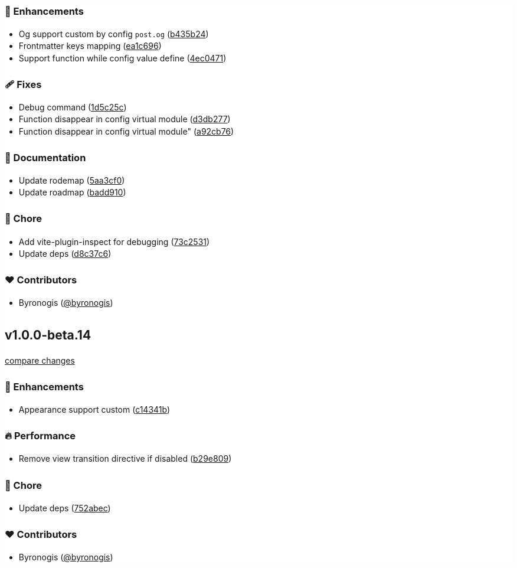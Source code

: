 ### 🚀 Enhancements

- Og support custom by config `post.og` ([b435b24](https://github.com/byronogis/astro-friday/commit/b435b24))
- Frontmatter keys mapping ([ea1c696](https://github.com/byronogis/astro-friday/commit/ea1c696))
- Support function while config value define ([4ec0471](https://github.com/byronogis/astro-friday/commit/4ec0471))

### 🩹 Fixes

- Debug command ([1d5c25c](https://github.com/byronogis/astro-friday/commit/1d5c25c))
- Function disappear in config virtual module ([d3db277](https://github.com/byronogis/astro-friday/commit/d3db277))
- Function disappear in config virtual module" ([a92cb76](https://github.com/byronogis/astro-friday/commit/a92cb76))

### 📖 Documentation

- Update rodemap ([5aa3cf0](https://github.com/byronogis/astro-friday/commit/5aa3cf0))
- Update roadmap ([badd910](https://github.com/byronogis/astro-friday/commit/badd910))

### 🏡 Chore

- Add vite-plugin-inspect for debugging ([73c2531](https://github.com/byronogis/astro-friday/commit/73c2531))
- Update deps ([d8c37c6](https://github.com/byronogis/astro-friday/commit/d8c37c6))

### ❤️ Contributors

- Byronogis ([@byronogis](https://github.com/byronogis))

## v1.0.0-beta.14

[compare changes](https://github.com/byronogis/astro-friday/compare/v1.0.0-beta.13...v1.0.0-beta.14)

### 🚀 Enhancements

- Appearance support custom ([c14341b](https://github.com/byronogis/astro-friday/commit/c14341b))

### 🔥 Performance

- Remove view transition directive if disabled ([b29e809](https://github.com/byronogis/astro-friday/commit/b29e809))

### 🏡 Chore

- Update deps ([752abec](https://github.com/byronogis/astro-friday/commit/752abec))

### ❤️ Contributors

- Byronogis ([@byronogis](https://github.com/byronogis))
